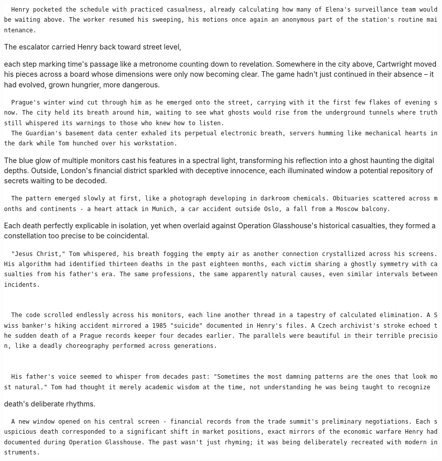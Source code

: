 
      Henry pocketed the schedule with practiced casualness, already calculating how many of Elena's surveillance team would be waiting above. The worker resumed his sweeping, his motions once again an anonymous part of the station's routine maintenance.


The escalator carried Henry back toward street level,



each step marking time's passage like a metronome counting down to revelation. Somewhere in the city above, Cartwright moved his pieces across a board whose dimensions were only now becoming clear. The game hadn't just continued in their absence – it had evolved, grown hungrier, more dangerous.


      Prague's winter wind cut through him as he emerged onto the street, carrying with it the first few flakes of evening snow. The city held its breath around him, waiting to see what ghosts would rise from the underground tunnels where truth still whispered its warnings to those who knew how to listen.
      The Guardian's basement data center exhaled its perpetual electronic breath, servers humming like mechanical hearts in the dark while Tom hunched over his workstation.
The blue glow of multiple monitors cast his features in a spectral light, transforming his reflection into a ghost haunting the digital depths. Outside, London's financial district sparkled with deceptive innocence, each illuminated window a potential repository of secrets waiting to be decoded.


      The pattern emerged slowly at first, like a photograph developing in darkroom chemicals. Obituaries scattered across months and continents - a heart attack in Munich, a car accident outside Oslo, a fall from a Moscow balcony.



Each death perfectly explicable in isolation, yet when overlaid against Operation Glasshouse's historical casualties, they formed a constellation too precise to be coincidental.


      "Jesus Christ," Tom whispered, his breath fogging the empty air as another connection crystallized across his screens. His algorithm had identified thirteen deaths in the past eighteen months, each victim sharing a ghostly symmetry with casualties from his father's era. The same professions, the same apparently natural causes, even similar intervals between incidents.


      The code scrolled endlessly across his monitors, each line another thread in a tapestry of calculated elimination. A Swiss banker's hiking accident mirrored a 1985 "suicide" documented in Henry's files. A Czech archivist's stroke echoed the sudden death of a Prague records keeper four decades earlier. The parallels were beautiful in their terrible precision, like a deadly choreography performed across generations.


      His father's voice seemed to whisper from decades past: "Sometimes the most damning patterns are the ones that look most natural." Tom had thought it merely academic wisdom at the time, not understanding he was being taught to recognize



death's deliberate rhythms.



      A new window opened on his central screen - financial records from the trade summit's preliminary negotiations. Each suspicious death corresponded to a significant shift in market positions, exact mirrors of the economic warfare Henry had documented during Operation Glasshouse. The past wasn't just rhyming; it was being deliberately recreated with modern instruments.
